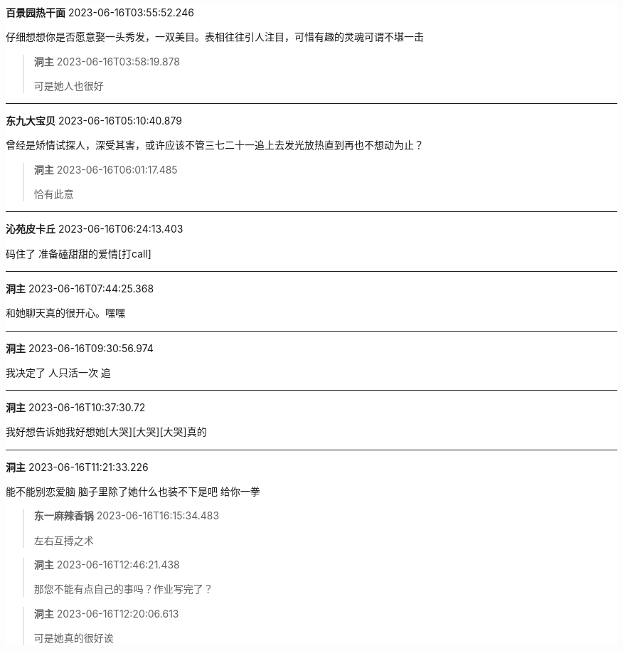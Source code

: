**百景园热干面** 2023-06-16T03:55:52.246

仔细想想你是否愿意娶一头秀发，一双美目。表相往往引人注目，可惜有趣的灵魂可谓不堪一击

> **洞主** 2023-06-16T03:58:19.878
> 
> 可是她人也很好


---

**东九大宝贝** 2023-06-16T05:10:40.879

曾经是矫情试探人，深受其害，或许应该不管三七二十一追上去发光放热直到再也不想动为止？

> **洞主** 2023-06-16T06:01:17.485
> 
> 恰有此意


---

**沁苑皮卡丘** 2023-06-16T06:24:13.403

码住了 准备磕甜甜的爱情[打call]

---

**洞主** 2023-06-16T07:44:25.368

和她聊天真的很开心。嘿嘿

---

**洞主** 2023-06-16T09:30:56.974

我决定了 人只活一次 追

---

**洞主** 2023-06-16T10:37:30.72

我好想告诉她我好想她[大哭][大哭][大哭]真的

---

**洞主** 2023-06-16T11:21:33.226

能不能别恋爱脑 脑子里除了她什么也装不下是吧 给你一拳

> **东一麻辣香锅** 2023-06-16T16:15:34.483
> 
> 左右互搏之术


> **洞主** 2023-06-16T12:46:21.438
> 
> 那您不能有点自己的事吗？作业写完了？


> **洞主** 2023-06-16T12:20:06.613
> 
> 可是她真的很好诶
